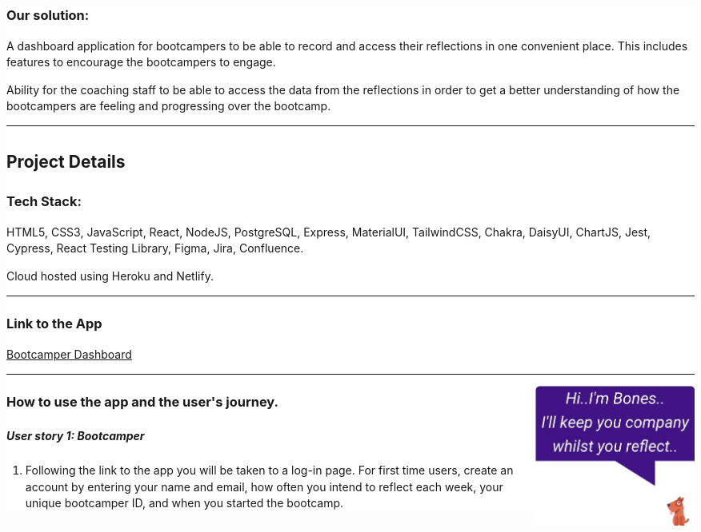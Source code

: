 ### Our solution:
A dashboard application for bootcampers to be able to record and access their reflections in one convenient place. This includes features to encourage the bootcampers to engage.

Ability for the coaching staff to be able to access the data from the reflections in order to get a better understanding of how the bootcampers are feeling and progressing over the bootcamp.

---

## Project Details

### Tech Stack:

HTML5, CSS3, JavaScript, React, NodeJS, PostgreSQL, Express, MaterialUI, TailwindCSS, Chakra, DaisyUI, ChartJS, Jest, Cypress, React Testing Library, Figma, Jira, Confluence.

Cloud hosted using Heroku and Netlify.

---

### Link to the App

[Bootcamper Dashboard](https://reflectionsconsole.netlify.app/)

---

<img align="right" width="200" src="./Screenshots/ReadMeScreenshots/dog.jpg"/>

### How to use the app and the user's journey.

##### User story 1: Bootcamper

1. Following the link to the app you will be taken to a log-in page. For first time users, create an account by entering your name and email, how often you intend to reflect each week, your unique bootcamper ID, and when you started the bootcamp.
